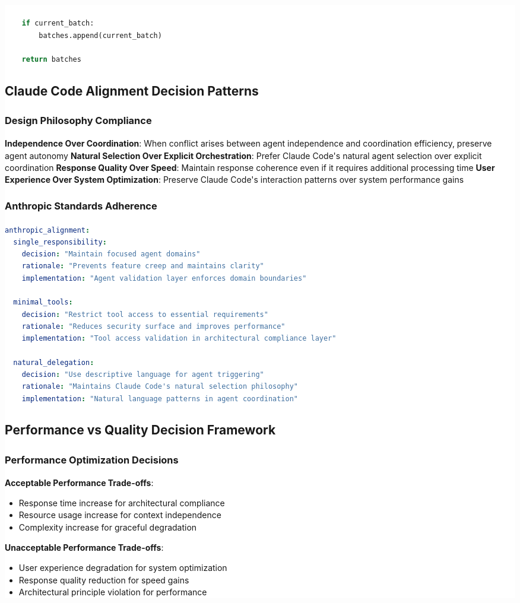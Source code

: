 ```python
    
    if current_batch:
        batches.append(current_batch)
    
    return batches
```

## Claude Code Alignment Decision Patterns

### Design Philosophy Compliance
**Independence Over Coordination**: When conflict arises between agent independence and coordination efficiency, preserve agent autonomy
**Natural Selection Over Explicit Orchestration**: Prefer Claude Code's natural agent selection over explicit coordination
**Response Quality Over Speed**: Maintain response coherence even if it requires additional processing time
**User Experience Over System Optimization**: Preserve Claude Code's interaction patterns over system performance gains

### Anthropic Standards Adherence
```yaml
anthropic_alignment:
  single_responsibility:
    decision: "Maintain focused agent domains"
    rationale: "Prevents feature creep and maintains clarity"
    implementation: "Agent validation layer enforces domain boundaries"
  
  minimal_tools:
    decision: "Restrict tool access to essential requirements"
    rationale: "Reduces security surface and improves performance"
    implementation: "Tool access validation in architectural compliance layer"
  
  natural_delegation:
    decision: "Use descriptive language for agent triggering"
    rationale: "Maintains Claude Code's natural selection philosophy"
    implementation: "Natural language patterns in agent coordination"
```

## Performance vs Quality Decision Framework

### Performance Optimization Decisions
**Acceptable Performance Trade-offs**:
- Response time increase for architectural compliance
- Resource usage increase for context independence
- Complexity increase for graceful degradation

**Unacceptable Performance Trade-offs**:
- User experience degradation for system optimization
- Response quality reduction for speed gains
- Architectural principle violation for performance
